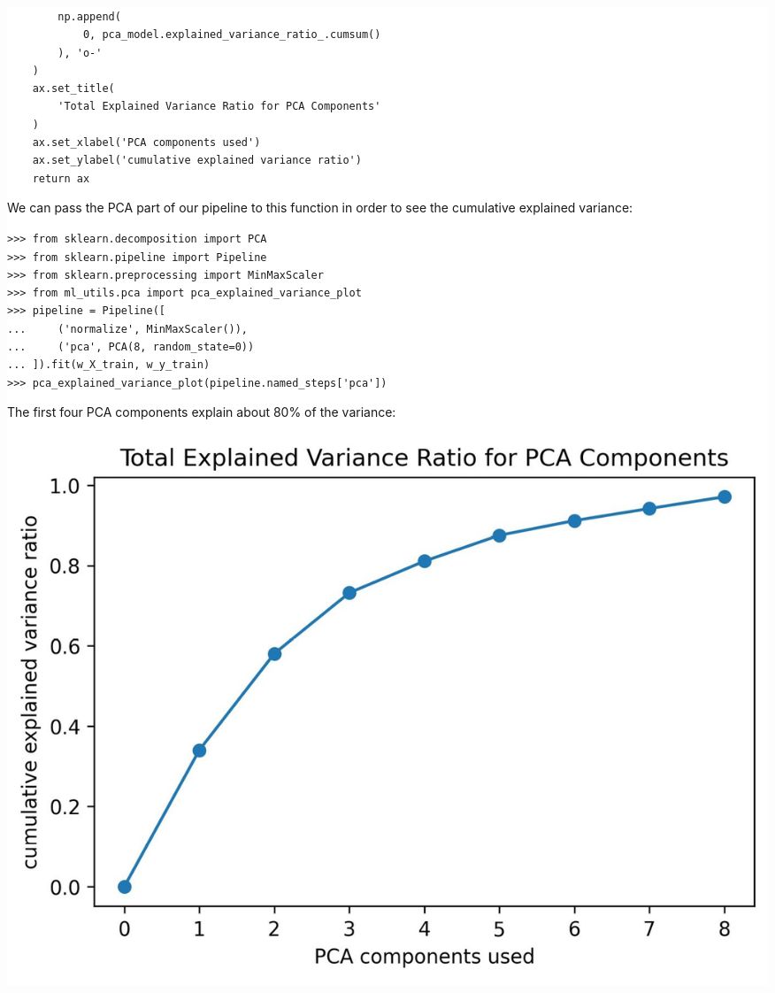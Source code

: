 ```
        np.append(
            0, pca_model.explained_variance_ratio_.cumsum()
        ), 'o-'
    )
    ax.set_title(
        'Total Explained Variance Ratio for PCA Components'
    )
    ax.set_xlabel('PCA components used')
    ax.set_ylabel('cumulative explained variance ratio')
    return ax
```

We can pass the PCA part of our pipeline to this
function in order to see the cumulative explained variance:

```
>>> from sklearn.decomposition import PCA
>>> from sklearn.pipeline import Pipeline
>>> from sklearn.preprocessing import MinMaxScaler
>>> from ml_utils.pca import pca_explained_variance_plot
>>> pipeline = Pipeline([
...     ('normalize', MinMaxScaler()),
...     ('pca', PCA(8, random_state=0))
... ]).fit(w_X_train, w_y_train) 
>>> pca_explained_variance_plot(pipeline.named_steps['pca'])
```

The first four PCA components explain about 80% of the variance:


![](./images/Figure_10.6_B16834.jpg)
